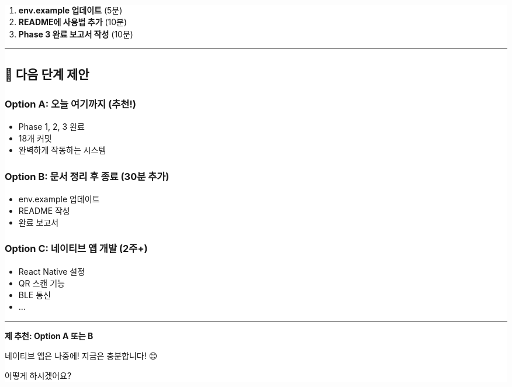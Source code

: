 1. **env.example 업데이트** (5분)
2. **README에 사용법 추가** (10분)
3. **Phase 3 완료 보고서 작성** (10분)

---

## 🚀 **다음 단계 제안**

### **Option A: 오늘 여기까지** (추천!)
- Phase 1, 2, 3 완료
- 18개 커밋
- 완벽하게 작동하는 시스템

### **Option B: 문서 정리 후 종료** (30분 추가)
- env.example 업데이트
- README 작성
- 완료 보고서

### **Option C: 네이티브 앱 개발** (2주+)
- React Native 설정
- QR 스캔 기능
- BLE 통신
- ...

---

**제 추천: Option A 또는 B**

네이티브 앱은 나중에! 지금은 충분합니다! 😊

어떻게 하시겠어요?

